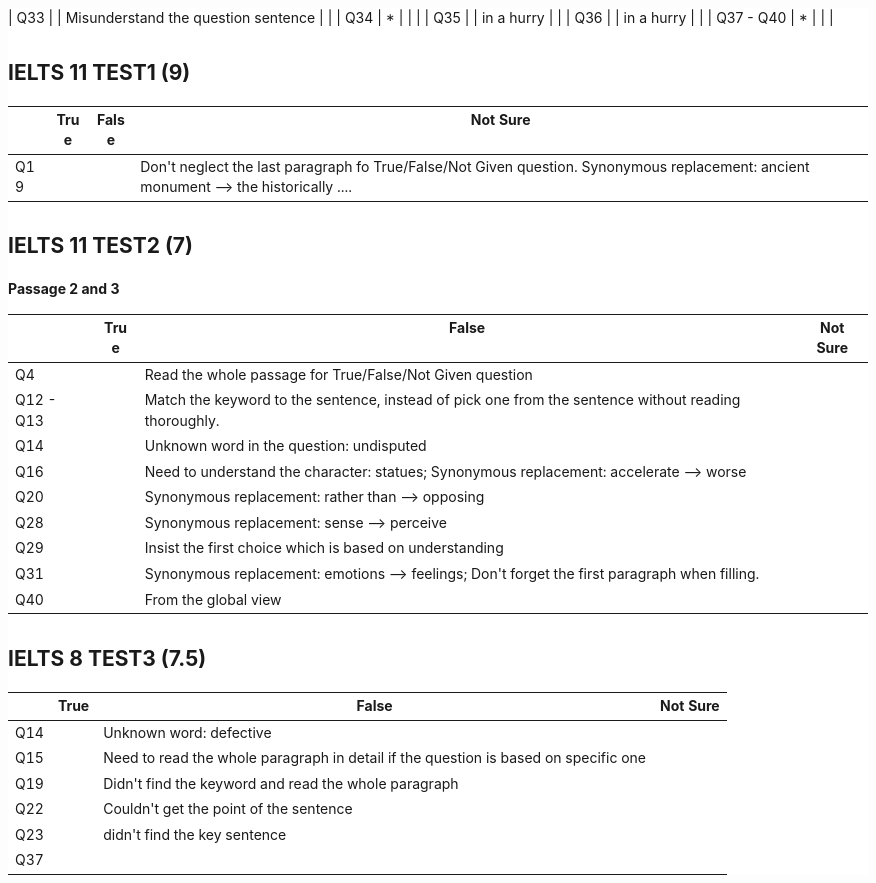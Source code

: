| Q33       |      | Misunderstand the question sentence      |          |
| Q34       | *    |                                          |          |
| Q35       |      | in a hurry                               |          |
| Q36       |      | in a hurry                               |          |
| Q37 - Q40 | *    |                                          |          |

## IELTS 11 TEST1 (9)

|      | True | False | Not Sure                                                     |
| ---- | ---- | ----- | ------------------------------------------------------------ |
| Q19  |      |       | Don't neglect the last paragraph fo True/False/Not Given question. Synonymous replacement: ancient monument --> the historically .... |

## IELTS 11 TEST2 (7)

**Passage 2 and 3**

|           | True | False                                                        | Not Sure |
| --------- | ---- | ------------------------------------------------------------ | -------- |
| Q4        |      | Read the whole passage for True/False/Not Given question     |          |
| Q12 - Q13 |      | Match the keyword to the sentence, instead of pick one from the sentence without reading thoroughly. |          |
| Q14       |      | Unknown word in the question: undisputed                     |          |
| Q16       |      | Need to understand the character: statues; Synonymous replacement: accelerate --> worse |          |
| Q20       |      | Synonymous replacement: rather than --> opposing             |          |
| Q28       |      | Synonymous replacement: sense --> perceive                   |          |
| Q29       |      | Insist the first choice which is based on understanding      |          |
| Q31       |      | Synonymous replacement: emotions --> feelings; Don't forget the first paragraph when filling. |          |
| Q40       |      | From the global view                                         |          |

## IELTS 8 TEST3 (7.5)

|      | True | False                                                        | Not Sure |
| ---- | ---- | ------------------------------------------------------------ | -------- |
| Q14  |      | Unknown word: defective                                      |          |
| Q15  |      | Need to read the whole paragraph in detail if the question is based on specific one |          |
| Q19  |      | Didn't find the keyword and read the whole paragraph         |          |
| Q22  |      | Couldn't get the point of the sentence                       |          |
| Q23  |      | didn't find the key sentence                                 |          |
| Q37  |      |                                                              |          |
